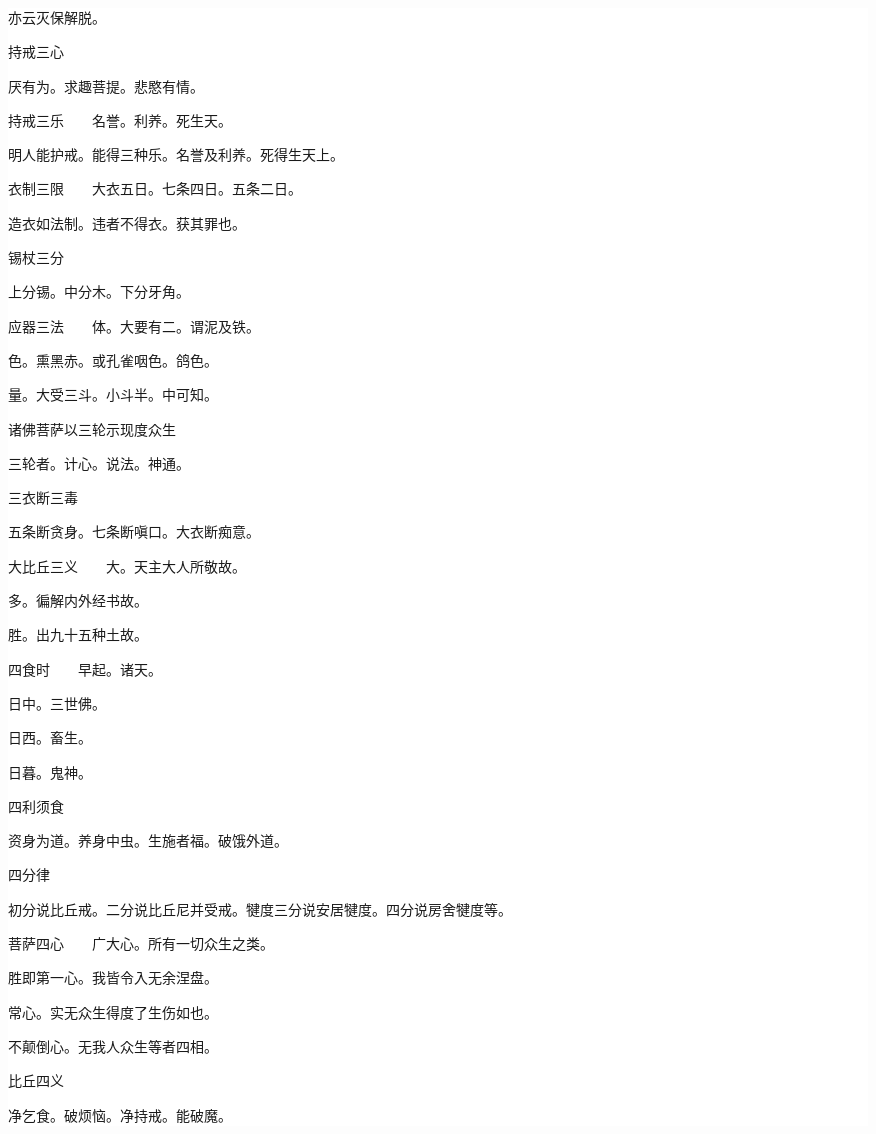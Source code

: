 亦云灭保解脱。  

持戒三心  

厌有为。求趣菩提。悲愍有情。  

持戒三乐　　名誉。利养。死生天。  

明人能护戒。能得三种乐。名誉及利养。死得生天上。  

衣制三限　　大衣五日。七条四日。五条二日。  

造衣如法制。违者不得衣。获其罪也。  

锡杖三分  

上分锡。中分木。下分牙角。  

应器三法　　体。大要有二。谓泥及铁。  

色。熏黑赤。或孔雀咽色。鸽色。  

量。大受三斗。小斗半。中可知。  

诸佛菩萨以三轮示现度众生  

三轮者。计心。说法。神通。  

三衣断三毒  

五条断贪身。七条断嗔口。大衣断痴意。  

大比丘三义　　大。天主大人所敬故。  

多。徧解内外经书故。  

胜。出九十五种土故。  

四食时　　早起。诸天。  

日中。三世佛。  

日西。畜生。  

日暮。鬼神。  

四利须食  

资身为道。养身中虫。生施者福。破饿外道。  

四分律  

初分说比丘戒。二分说比丘尼并受戒。犍度三分说安居犍度。四分说房舍犍度等。  

菩萨四心　　广大心。所有一切众生之类。  

胜即第一心。我皆令入无余涅盘。  

常心。实无众生得度了生伤如也。  

不颠倒心。无我人众生等者四相。  

比丘四义  

净乞食。破烦恼。净持戒。能破魔。  
